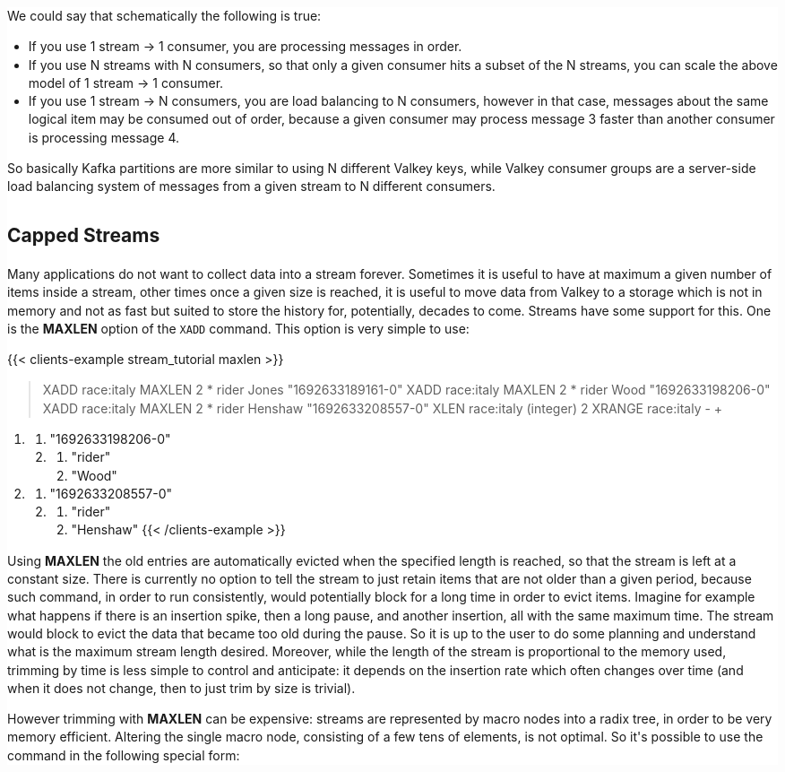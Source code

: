 We could say that schematically the following is true:

* If you use 1 stream -> 1 consumer, you are processing messages in order.
* If you use N streams with N consumers, so that only a given consumer hits a subset of the N streams, you can scale the above model of 1 stream -> 1 consumer.
* If you use 1 stream -> N consumers, you are load balancing to N consumers, however in that case, messages about the same logical item may be consumed out of order, because a given consumer may process message 3 faster than another consumer is processing message 4.

So basically Kafka partitions are more similar to using N different Valkey keys, while Valkey consumer groups are a server-side load balancing system of messages from a given stream to N different consumers.

## Capped Streams

Many applications do not want to collect data into a stream forever. Sometimes it is useful to have at maximum a given number of items inside a stream, other times once a given size is reached, it is useful to move data from Valkey to a storage which is not in memory and not as fast but suited to store the history for, potentially, decades to come. Streams have some support for this. One is the **MAXLEN** option of the `XADD` command. This option is very simple to use:

{{< clients-example stream_tutorial maxlen >}}
> XADD race:italy MAXLEN 2 * rider Jones
"1692633189161-0"
> XADD race:italy MAXLEN 2 * rider Wood
"1692633198206-0"
> XADD race:italy MAXLEN 2 * rider Henshaw
"1692633208557-0"
> XLEN race:italy
(integer) 2
> XRANGE race:italy - +
1) 1) "1692633198206-0"
   2) 1) "rider"
      2) "Wood"
2) 1) "1692633208557-0"
   2) 1) "rider"
      2) "Henshaw"
{{< /clients-example >}}

Using **MAXLEN** the old entries are automatically evicted when the specified length is reached, so that the stream is left at a constant size. There is currently no option to tell the stream to just retain items that are not older than a given period, because such command, in order to run consistently, would potentially block for a long time in order to evict items. Imagine for example what happens if there is an insertion spike, then a long pause, and another insertion, all with the same maximum time. The stream would block to evict the data that became too old during the pause. So it is up to the user to do some planning and understand what is the maximum stream length desired. Moreover, while the length of the stream is proportional to the memory used, trimming by time is less simple to control and anticipate: it depends on the insertion rate which often changes over time (and when it does not change, then to just trim by size is trivial).

However trimming with **MAXLEN** can be expensive: streams are represented by macro nodes into a radix tree, in order to be very memory efficient. Altering the single macro node, consisting of a few tens of elements, is not optimal. So it's possible to use the command in the following special form:
